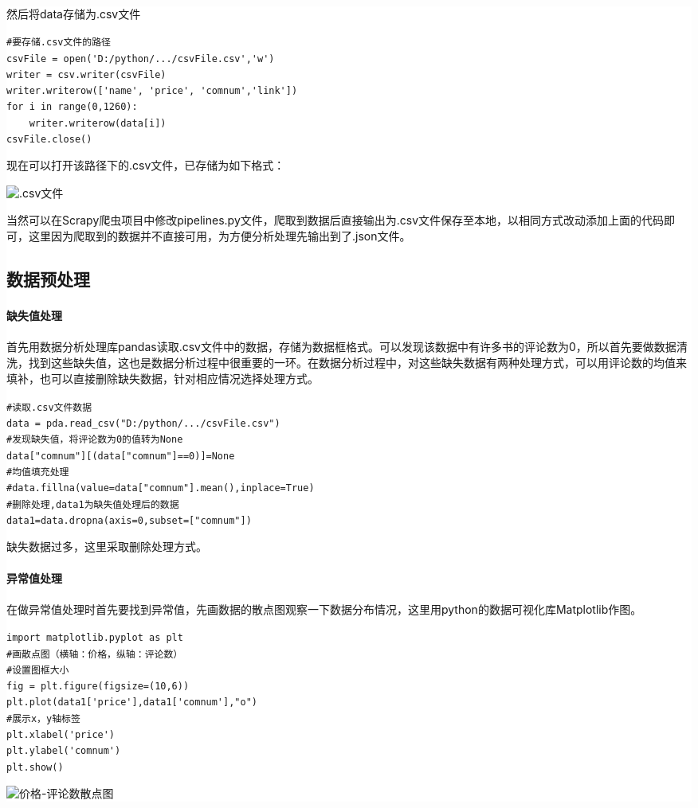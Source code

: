 然后将data存储为.csv文件

```
#要存储.csv文件的路径
csvFile = open('D:/python/.../csvFile.csv','w') 
writer = csv.writer(csvFile)
writer.writerow(['name', 'price', 'comnum','link'])
for i in range(0,1260):
    writer.writerow(data[i])
csvFile.close()
```
现在可以打开该路径下的.csv文件，已存储为如下格式：

![.csv文件](http://upload-images.jianshu.io/upload_images/1591780-542eafeeaf602916.jpg?imageMogr2/auto-orient/strip%7CimageView2/2/w/1240)

当然可以在Scrapy爬虫项目中修改pipelines.py文件，爬取到数据后直接输出为.csv文件保存至本地，以相同方式改动添加上面的代码即可，这里因为爬取到的数据并不直接可用，为方便分析处理先输出到了.json文件。

## 数据预处理

#### 缺失值处理

首先用数据分析处理库pandas读取.csv文件中的数据，存储为数据框格式。可以发现该数据中有许多书的评论数为0，所以首先要做数据清洗，找到这些缺失值，这也是数据分析过程中很重要的一环。在数据分析过程中，对这些缺失数据有两种处理方式，可以用评论数的均值来填补，也可以直接删除缺失数据，针对相应情况选择处理方式。

```
#读取.csv文件数据
data = pda.read_csv("D:/python/.../csvFile.csv")
#发现缺失值，将评论数为0的值转为None
data["comnum"][(data["comnum"]==0)]=None
#均值填充处理
#data.fillna(value=data["comnum"].mean(),inplace=True)
#删除处理,data1为缺失值处理后的数据
data1=data.dropna(axis=0,subset=["comnum"])
```

缺失数据过多，这里采取删除处理方式。

#### 异常值处理

在做异常值处理时首先要找到异常值，先画数据的散点图观察一下数据分布情况，这里用python的数据可视化库Matplotlib作图。

```
import matplotlib.pyplot as plt
#画散点图（横轴：价格，纵轴：评论数）
#设置图框大小
fig = plt.figure(figsize=(10,6))
plt.plot(data1['price'],data1['comnum'],"o")
#展示x，y轴标签
plt.xlabel('price')
plt.ylabel('comnum')
plt.show()
```
![价格-评论数散点图](http://upload-images.jianshu.io/upload_images/1591780-10cc311a7d23688d.jpg?imageMogr2/auto-orient/strip%7CimageView2/2/w/1240)
